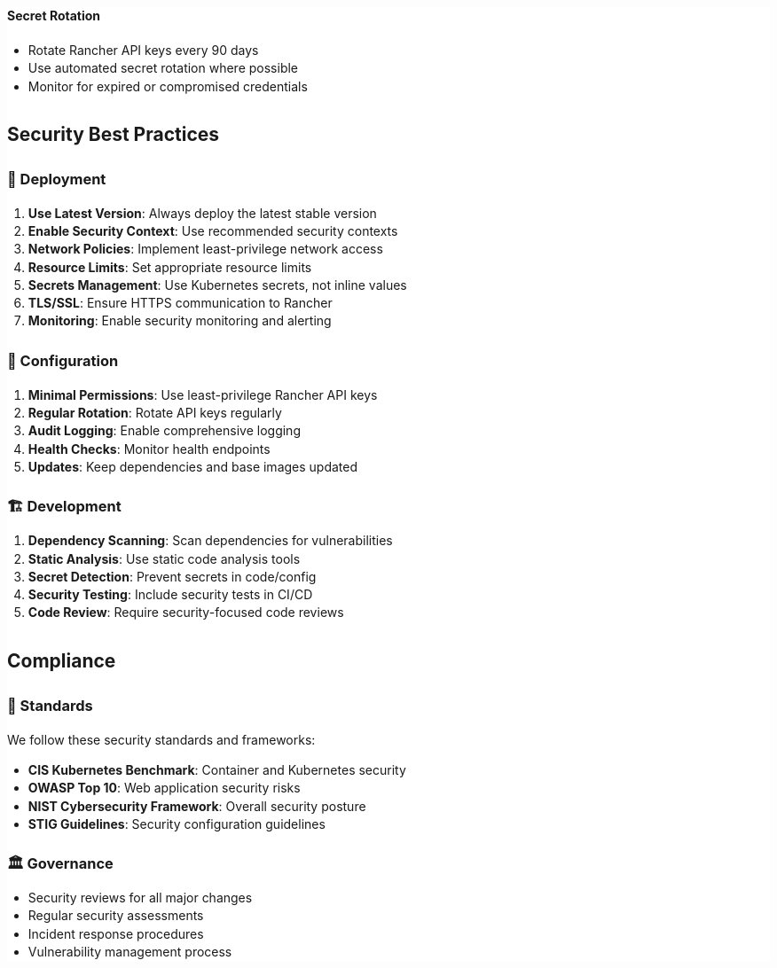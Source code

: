 #### Secret Rotation

- Rotate Rancher API keys every 90 days
- Use automated secret rotation where possible
- Monitor for expired or compromised credentials

## Security Best Practices

### 🚀 Deployment

1. **Use Latest Version**: Always deploy the latest stable version
2. **Enable Security Context**: Use recommended security contexts
3. **Network Policies**: Implement least-privilege network access
4. **Resource Limits**: Set appropriate resource limits
5. **Secrets Management**: Use Kubernetes secrets, not inline values
6. **TLS/SSL**: Ensure HTTPS communication to Rancher
7. **Monitoring**: Enable security monitoring and alerting

### 🔧 Configuration

1. **Minimal Permissions**: Use least-privilege Rancher API keys
2. **Regular Rotation**: Rotate API keys regularly
3. **Audit Logging**: Enable comprehensive logging
4. **Health Checks**: Monitor health endpoints
5. **Updates**: Keep dependencies and base images updated

### 🏗️ Development

1. **Dependency Scanning**: Scan dependencies for vulnerabilities
2. **Static Analysis**: Use static code analysis tools
3. **Secret Detection**: Prevent secrets in code/config
4. **Security Testing**: Include security tests in CI/CD
5. **Code Review**: Require security-focused code reviews

## Compliance

### 📜 Standards

We follow these security standards and frameworks:

- **CIS Kubernetes Benchmark**: Container and Kubernetes security
- **OWASP Top 10**: Web application security risks
- **NIST Cybersecurity Framework**: Overall security posture
- **STIG Guidelines**: Security configuration guidelines

### 🏛️ Governance

- Security reviews for all major changes
- Regular security assessments
- Incident response procedures
- Vulnerability management process
